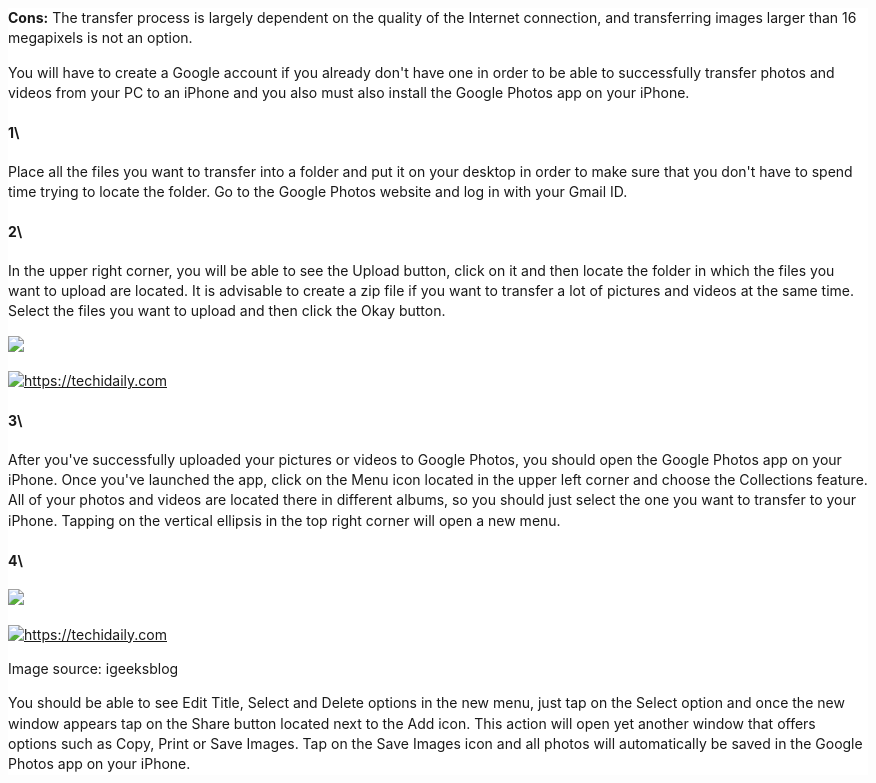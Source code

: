 **Cons:** The transfer process is largely dependent on the quality of the Internet connection, and transferring images larger than 16 megapixels is not an option.

 You will have to create a Google account if you already don't have one in order to be able to successfully transfer photos and videos from your PC to an iPhone and you also must also install the Google Photos app on your iPhone.

#### 1\

 Place all the files you want to transfer into a folder and put it on your desktop in order to make sure that you don't have to spend time trying to locate the folder. Go to the Google Photos website and log in with your Gmail ID.

#### 2\

 In the upper right corner, you will be able to see the Upload button, click on it and then locate the folder in which the files you want to upload are located. It is advisable to create a zip file if you want to transfer a lot of pictures and videos at the same time. Select the files you want to upload and then click the Okay button.

![](https://images.wondershare.com/filmora/article-images/google-photo-transfer.jpg)


<a href="https://appsumo.8odi.net/c/5597632/2087390/7443" target="_top" id="2087390">
  <img src="//a.impactradius-go.com/display-ad/7443-2087390" border="0" alt="https://techidaily.com" width="728" height="90"/>
</a>
<img height="0" width="0" src="https://appsumo.8odi.net/i/5597632/2087390/7443" style="position:absolute;visibility:hidden;" border="0" />

#### 3\

 After you've successfully uploaded your pictures or videos to Google Photos, you should open the Google Photos app on your iPhone. Once you've launched the app, click on the Menu icon located in the upper left corner and choose the Collections feature. All of your photos and videos are located there in different albums, so you should just select the one you want to transfer to your iPhone. Tapping on the vertical ellipsis in the top right corner will open a new menu.

#### 4\

![](https://images.wondershare.com/filmora/article-images/google-photo-app-transfer-photo.jpg)


<a href="https://malaysia-healthcare-travel-council.pxf.io/c/5597632/1557743/17382" target="_top" id="1557743">
  <img src="//a.impactradius-go.com/display-ad/17382-1557743" border="0" alt="https://techidaily.com" width="728" height="90"/>
</a>
<img height="0" width="0" src="https://malaysia-healthcare-travel-council.pxf.io/i/5597632/1557743/17382" style="position:absolute;visibility:hidden;" border="0" />

 Image source: igeeksblog

 You should be able to see Edit Title, Select and Delete options in the new menu, just tap on the Select option and once the new window appears tap on the Share button located next to the Add icon. This action will open yet another window that offers options such as Copy, Print or Save Images. Tap on the Save Images icon and all photos will automatically be saved in the Google Photos app on your iPhone.
